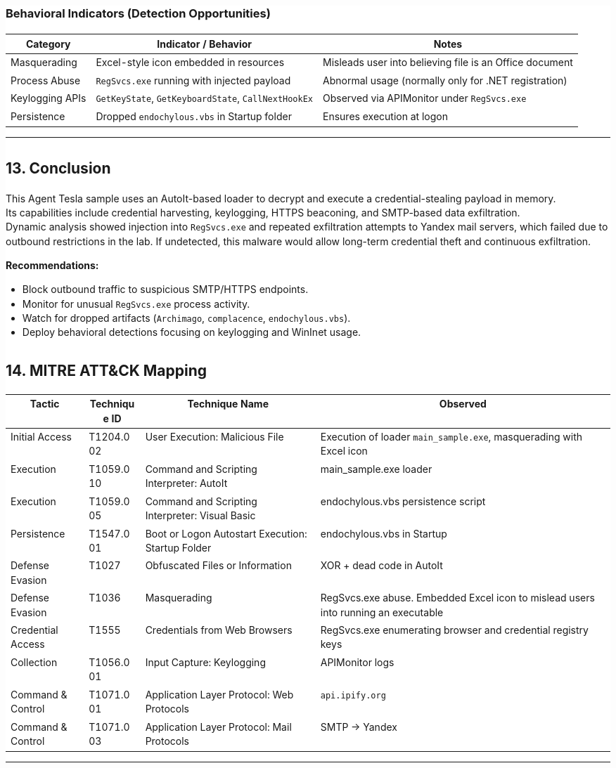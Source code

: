 ### Behavioral Indicators (Detection Opportunities)

| Category           | Indicator / Behavior | Notes |
|--------------------|----------------------|-------|
| Masquerading       | Excel-style icon embedded in resources | Misleads user into believing file is an Office document |
| Process Abuse      | `RegSvcs.exe` running with injected payload | Abnormal usage (normally only for .NET registration) |
| Keylogging APIs    | `GetKeyState`, `GetKeyboardState`, `CallNextHookEx` | Observed via APIMonitor under `RegSvcs.exe` |
| Persistence        | Dropped `endochylous.vbs` in Startup folder | Ensures execution at logon |

---

## 13. Conclusion

This Agent Tesla sample uses an AutoIt-based loader to decrypt and execute a credential-stealing payload in memory.  
Its capabilities include credential harvesting, keylogging, HTTPS beaconing, and SMTP-based data exfiltration.  
Dynamic analysis showed injection into `RegSvcs.exe` and repeated exfiltration attempts to Yandex mail servers, which failed due to outbound restrictions in the lab.
If undetected, this malware would allow long-term credential theft and continuous exfiltration.

**Recommendations:**
- Block outbound traffic to suspicious SMTP/HTTPS endpoints.
- Monitor for unusual `RegSvcs.exe` process activity.
- Watch for dropped artifacts (`Archimago`, `complacence`, `endochylous.vbs`).
- Deploy behavioral detections focusing on keylogging and WinInet usage.

## 14. MITRE ATT&CK Mapping

| Tactic          | Technique ID | Technique Name                                   | Observed |
|-----------------|--------------|-------------------------------------------------|----------|
| Initial Access | T1204.002 | User Execution: Malicious File | Execution of loader `main_sample.exe`, masquerading with Excel icon |
| Execution       | T1059.010    | Command and Scripting Interpreter: AutoIt       | main_sample.exe loader |
| Execution       | T1059.005    | Command and Scripting Interpreter: Visual Basic | endochylous.vbs persistence script |
| Persistence     | T1547.001    | Boot or Logon Autostart Execution: Startup Folder | endochylous.vbs in Startup |
| Defense Evasion | T1027        | Obfuscated Files or Information                 | XOR + dead code in AutoIt |
| Defense Evasion | T1036        | Masquerading                                    | RegSvcs.exe abuse. Embedded Excel icon to mislead users into running an executable |
| Credential Access | T1555      | Credentials from Web Browsers                   | RegSvcs.exe enumerating browser and credential registry keys |
| Collection      | T1056.001    | Input Capture: Keylogging                       | APIMonitor logs |
| Command & Control | T1071.001  | Application Layer Protocol: Web Protocols       | `api.ipify.org` |
| Command & Control | T1071.003  | Application Layer Protocol: Mail Protocols      | SMTP → Yandex |

---